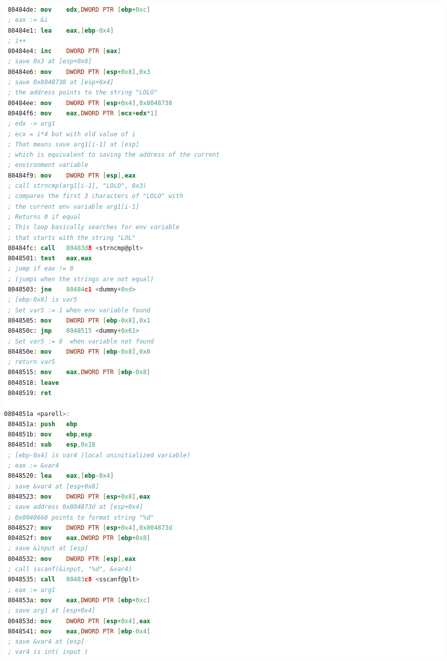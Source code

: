 ```nasm
 80484de: mov    edx,DWORD PTR [ebp+0xc]
 ; eax := &i
 80484e1: lea    eax,[ebp-0x4]
 ; i++
 80484e4: inc    DWORD PTR [eax]
 ; save 0x3 at [esp+0x8]
 80484e6: mov    DWORD PTR [esp+0x8],0x3
 ; save 0x8048738 at [esp+0x4]
 ; the address points to the string "LOLO"
 80484ee: mov    DWORD PTR [esp+0x4],0x8048738
 80484f6: mov    eax,DWORD PTR [ecx+edx*1]
 ; edx -> arg1
 ; ecx = i*4 but with old value of i
 ; That means save arg1[i-1] at [esp]
 ; which is equivalent to saving the address of the current
 ; environment variable
 80484f9: mov    DWORD PTR [esp],eax
 ; call strncmp(arg1[i-1], "LOLO", 0x3)
 ; compares the first 3 characters of "LOLO" with 
 ; the current env variable arg1[i-1]
 ; Returns 0 if equal
 ; This loop basically searches for env variable
 ; that starts with the string "LOL"
 80484fc: call   80483d8 <strncmp@plt>
 8048501: test   eax,eax
 ; jump if eax != 0 
 ; (jumps when the strings are not equal)
 8048503: jne    80484c1 <dummy+0xd>
 ; [ebp-0x8] is var5
 ; Set var5 := 1 when env variable found
 8048505: mov    DWORD PTR [ebp-0x8],0x1
 804850c: jmp    8048515 <dummy+0x61>
 ; Set var5 := 0  when variable not found
 804850e: mov    DWORD PTR [ebp-0x8],0x0
 ; return var5
 8048515: mov    eax,DWORD PTR [ebp-0x8]
 8048518: leave  
 8048519: ret    

0804851a <parell>:
 804851a: push   ebp
 804851b: mov    ebp,esp
 804851d: sub    esp,0x18
 ; [ebp-0x4] is var4 (local uninitialized variable)
 ; eax := &var4 
 8048520: lea    eax,[ebp-0x4]
 ; save &var4 at [esp+0x8]
 8048523: mov    DWORD PTR [esp+0x8],eax
 ; save address 0x804873d at [esp+0x4]
 ; 0x8048668 points to format string "%d"
 8048527: mov    DWORD PTR [esp+0x4],0x804873d
 804852f: mov    eax,DWORD PTR [ebp+0x8]
 ; save &input at [esp]
 8048532: mov    DWORD PTR [esp],eax
 ; call sscanf(&input, "%d", &var4)
 8048535: call   80483c8 <sscanf@plt>
 ; eax := arg1
 804853a: mov    eax,DWORD PTR [ebp+0xc]
 ; save arg1 at [esp+0x4]
 804853d: mov    DWORD PTR [esp+0x4],eax
 8048541: mov    eax,DWORD PTR [ebp-0x4]
 ; save &var4 at [esp]
 ; var4 is int( input )
```